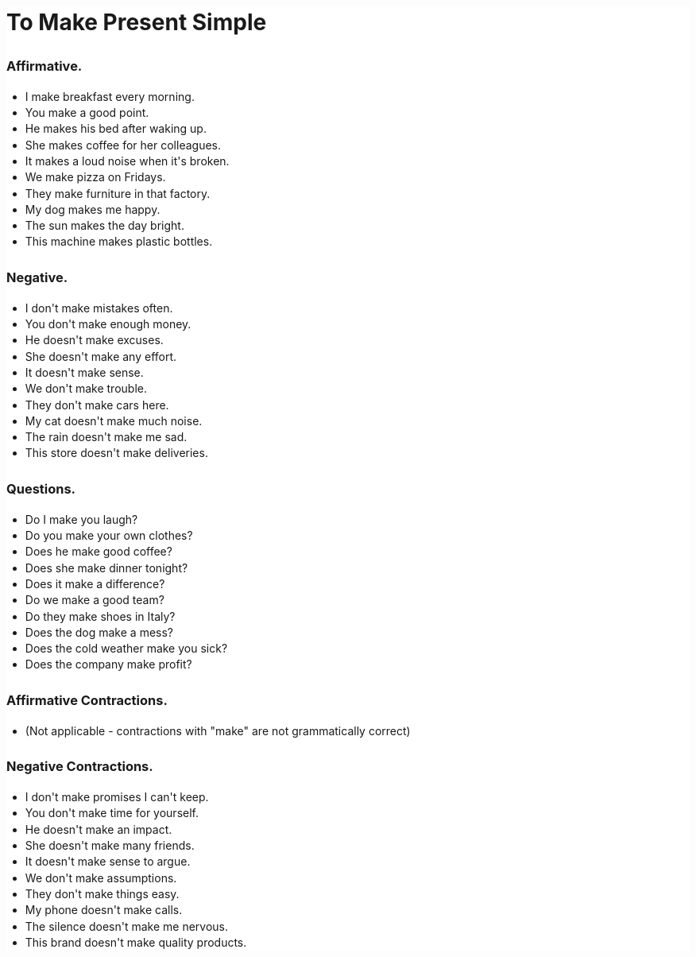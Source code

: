 # To Make Present Simple

### Affirmative.

*   I make breakfast every morning.
*   You make a good point.
*   He makes his bed after waking up.
*   She makes coffee for her colleagues.
*   It makes a loud noise when it's broken.
*   We make pizza on Fridays.
*   They make furniture in that factory.
*   My dog makes me happy.
*   The sun makes the day bright.
*   This machine makes plastic bottles.

### Negative.

*   I don't make mistakes often.
*   You don't make enough money.
*   He doesn't make excuses.
*   She doesn't make any effort.
*   It doesn't make sense.
*   We don't make trouble.
*   They don't make cars here.
*   My cat doesn't make much noise.
*   The rain doesn't make me sad.
*   This store doesn't make deliveries.

### Questions.

*   Do I make you laugh?
*   Do you make your own clothes?
*   Does he make good coffee?
*   Does she make dinner tonight?
*   Does it make a difference?
*   Do we make a good team?
*   Do they make shoes in Italy?
*   Does the dog make a mess?
*   Does the cold weather make you sick?
*   Does the company make profit?

### Affirmative Contractions.

*   (Not applicable - contractions with "make" are not grammatically correct)

### Negative Contractions.

*   I don't make promises I can't keep.
*   You don't make time for yourself.
*   He doesn't make an impact.
*   She doesn't make many friends.
*   It doesn't make sense to argue.
*   We don't make assumptions.
*   They don't make things easy.
*   My phone doesn't make calls.
*   The silence doesn't make me nervous.
*   This brand doesn't make quality products.
